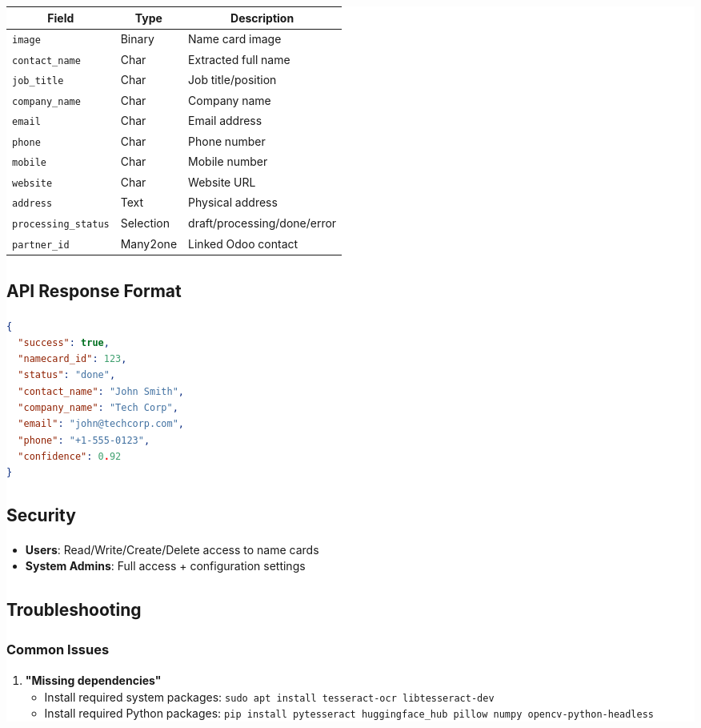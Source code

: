 | Field | Type | Description |
|-------|------|-------------|
| `image` | Binary | Name card image |
| `contact_name` | Char | Extracted full name |
| `job_title` | Char | Job title/position |
| `company_name` | Char | Company name |
| `email` | Char | Email address |
| `phone` | Char | Phone number |
| `mobile` | Char | Mobile number |
| `website` | Char | Website URL |
| `address` | Text | Physical address |
| `processing_status` | Selection | draft/processing/done/error |
| `partner_id` | Many2one | Linked Odoo contact |

## API Response Format

```json
{
  "success": true,
  "namecard_id": 123,
  "status": "done",
  "contact_name": "John Smith",
  "company_name": "Tech Corp",
  "email": "john@techcorp.com",
  "phone": "+1-555-0123",
  "confidence": 0.92
}
```

## Security

- **Users**: Read/Write/Create/Delete access to name cards
- **System Admins**: Full access + configuration settings

## Troubleshooting

### Common Issues

1. **"Missing dependencies"**
   - Install required system packages: `sudo apt install tesseract-ocr libtesseract-dev`
   - Install required Python packages: `pip install pytesseract huggingface_hub pillow numpy opencv-python-headless`
